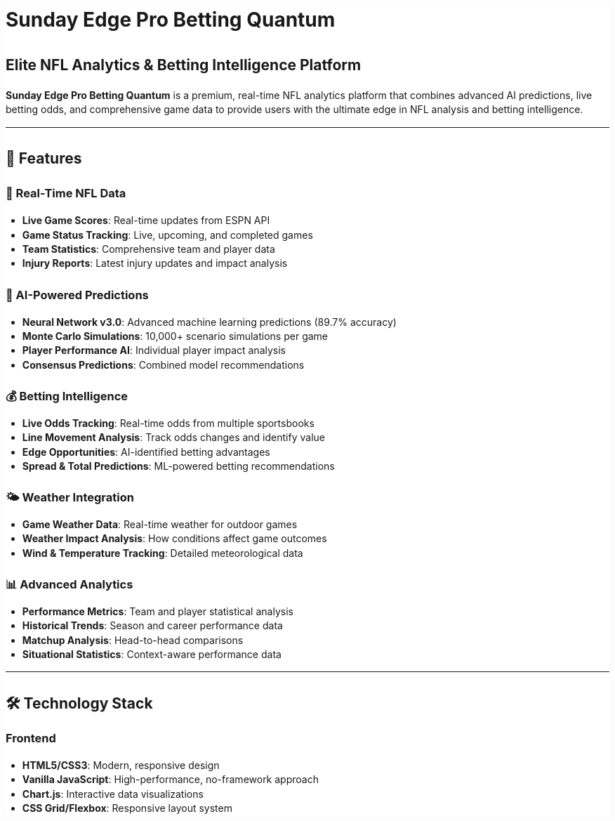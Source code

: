 # Sunday Edge Pro Betting Quantum

## Elite NFL Analytics & Betting Intelligence Platform

**Sunday Edge Pro Betting Quantum** is a premium, real-time NFL analytics platform that combines advanced AI predictions, live betting odds, and comprehensive game data to provide users with the ultimate edge in NFL analysis and betting intelligence.

---

## 🚀 Features

### 🏈 Real-Time NFL Data
- **Live Game Scores**: Real-time updates from ESPN API
- **Game Status Tracking**: Live, upcoming, and completed games
- **Team Statistics**: Comprehensive team and player data
- **Injury Reports**: Latest injury updates and impact analysis

### 🧠 AI-Powered Predictions
- **Neural Network v3.0**: Advanced machine learning predictions (89.7% accuracy)
- **Monte Carlo Simulations**: 10,000+ scenario simulations per game
- **Player Performance AI**: Individual player impact analysis
- **Consensus Predictions**: Combined model recommendations

### 💰 Betting Intelligence
- **Live Odds Tracking**: Real-time odds from multiple sportsbooks
- **Line Movement Analysis**: Track odds changes and identify value
- **Edge Opportunities**: AI-identified betting advantages
- **Spread & Total Predictions**: ML-powered betting recommendations

### 🌤️ Weather Integration
- **Game Weather Data**: Real-time weather for outdoor games
- **Weather Impact Analysis**: How conditions affect game outcomes
- **Wind & Temperature Tracking**: Detailed meteorological data

### 📊 Advanced Analytics
- **Performance Metrics**: Team and player statistical analysis
- **Historical Trends**: Season and career performance data
- **Matchup Analysis**: Head-to-head comparisons
- **Situational Statistics**: Context-aware performance data

---

## 🛠️ Technology Stack

### Frontend
- **HTML5/CSS3**: Modern, responsive design
- **Vanilla JavaScript**: High-performance, no-framework approach
- **Chart.js**: Interactive data visualizations
- **CSS Grid/Flexbox**: Responsive layout system
